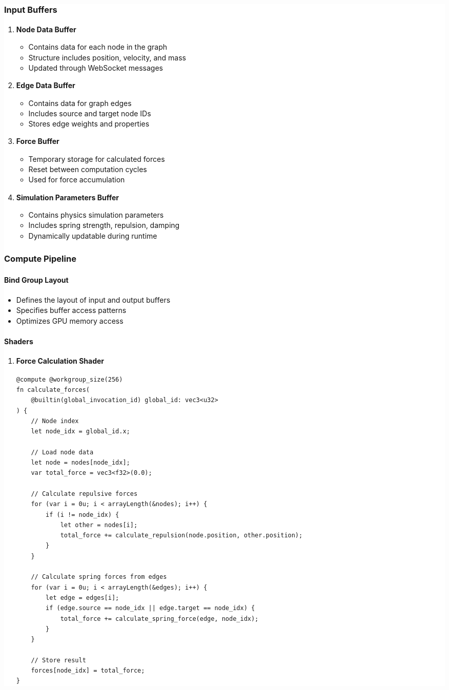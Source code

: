 ### Input Buffers

1. **Node Data Buffer**
   - Contains data for each node in the graph
   - Structure includes position, velocity, and mass
   - Updated through WebSocket messages

2. **Edge Data Buffer**
   - Contains data for graph edges
   - Includes source and target node IDs
   - Stores edge weights and properties

3. **Force Buffer**
   - Temporary storage for calculated forces
   - Reset between computation cycles
   - Used for force accumulation

4. **Simulation Parameters Buffer**
   - Contains physics simulation parameters
   - Includes spring strength, repulsion, damping
   - Dynamically updatable during runtime

### Compute Pipeline

#### Bind Group Layout
- Defines the layout of input and output buffers
- Specifies buffer access patterns
- Optimizes GPU memory access

#### Shaders

1. **Force Calculation Shader**
   ```wgsl
   @compute @workgroup_size(256)
   fn calculate_forces(
       @builtin(global_invocation_id) global_id: vec3<u32>
   ) {
       // Node index
       let node_idx = global_id.x;
       
       // Load node data
       let node = nodes[node_idx];
       var total_force = vec3<f32>(0.0);
       
       // Calculate repulsive forces
       for (var i = 0u; i < arrayLength(&nodes); i++) {
           if (i != node_idx) {
               let other = nodes[i];
               total_force += calculate_repulsion(node.position, other.position);
           }
       }
       
       // Calculate spring forces from edges
       for (var i = 0u; i < arrayLength(&edges); i++) {
           let edge = edges[i];
           if (edge.source == node_idx || edge.target == node_idx) {
               total_force += calculate_spring_force(edge, node_idx);
           }
       }
       
       // Store result
       forces[node_idx] = total_force;
   }
   ```
